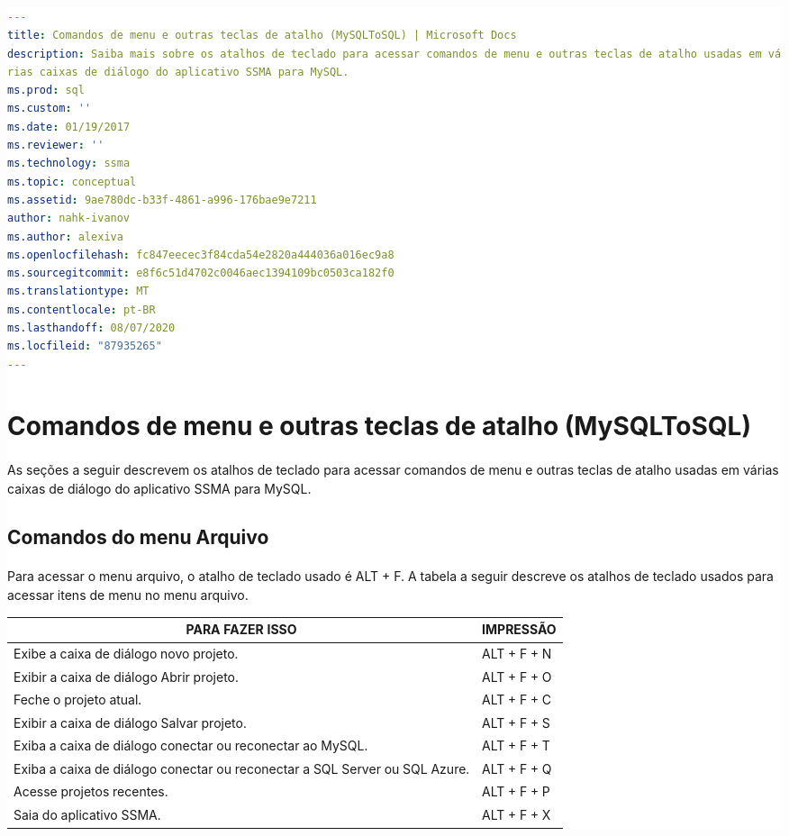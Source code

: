 ```yaml
---
title: Comandos de menu e outras teclas de atalho (MySQLToSQL) | Microsoft Docs
description: Saiba mais sobre os atalhos de teclado para acessar comandos de menu e outras teclas de atalho usadas em várias caixas de diálogo do aplicativo SSMA para MySQL.
ms.prod: sql
ms.custom: ''
ms.date: 01/19/2017
ms.reviewer: ''
ms.technology: ssma
ms.topic: conceptual
ms.assetid: 9ae780dc-b33f-4861-a996-176bae9e7211
author: nahk-ivanov
ms.author: alexiva
ms.openlocfilehash: fc847eecec3f84cda54e2820a444036a016ec9a8
ms.sourcegitcommit: e8f6c51d4702c0046aec1394109bc0503ca182f0
ms.translationtype: MT
ms.contentlocale: pt-BR
ms.lasthandoff: 08/07/2020
ms.locfileid: "87935265"
---
```

# <a name="menu-commands-and-other-shortcut-keys-mysqltosql"></a>Comandos de menu e outras teclas de atalho (MySQLToSQL)
As seções a seguir descrevem os atalhos de teclado para acessar comandos de menu e outras teclas de atalho usadas em várias caixas de diálogo do aplicativo SSMA para MySQL.  
  
## <a name="file-menu-commands"></a>Comandos do menu Arquivo  
Para acessar o menu arquivo, o atalho de teclado usado é ALT + F. A tabela a seguir descreve os atalhos de teclado usados para acessar itens de menu no menu arquivo.  
  
|PARA FAZER ISSO|IMPRESSÃO|  
|--------------|---------|  
|Exibe a caixa de diálogo novo projeto.|ALT + F + N|  
|Exibir a caixa de diálogo Abrir projeto.|ALT + F + O|  
|Feche o projeto atual.|ALT + F + C|  
|Exibir a caixa de diálogo Salvar projeto.|ALT + F + S|  
|Exiba a caixa de diálogo conectar ou reconectar ao MySQL.|ALT + F + T|  
|Exiba a caixa de diálogo conectar ou reconectar a SQL Server ou SQL Azure.|ALT + F + Q|  
|Acesse projetos recentes.|ALT + F + P|  
|Saia do aplicativo SSMA.|ALT + F + X|  
  